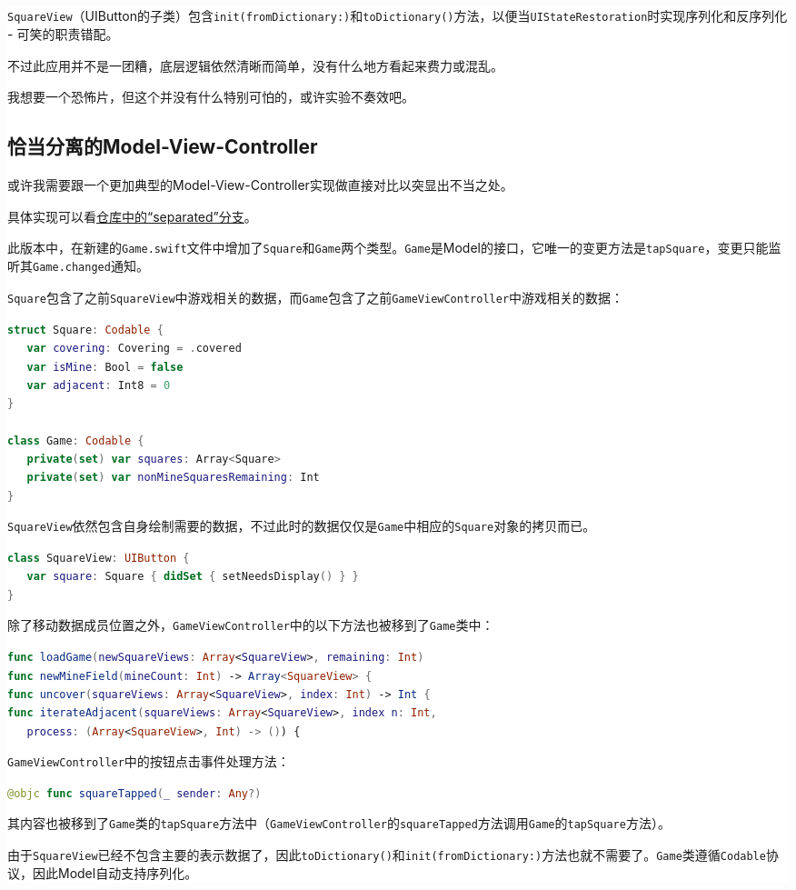 `SquareView`（UIButton的子类）包含`init(fromDictionary:)`和`toDictionary()`方法，以便当`UIStateRestoration`时实现序列化和反序列化 - 可笑的职责错配。

不过此应用并不是一团糟，底层逻辑依然清晰而简单，没有什么地方看起来费力或混乱。

我想要一个恐怖片，但这个并没有什么特别可怕的，或许实验不奏效吧。

## 恰当分离的Model-View-Controller

或许我需要跟一个更加典型的Model-View-Controller实现做直接对比以突显出不当之处。

具体实现可以看[仓库中的“separated”分支](https://github.com/mattgallagher/CwlWorstPossibleApplication/tree/separated)。

此版本中，在新建的`Game.swift`文件中增加了`Square`和`Game`两个类型。`Game`是Model的接口，它唯一的变更方法是`tapSquare`，变更只能监听其`Game.changed`通知。

`Square`包含了之前`SquareView`中游戏相关的数据，而`Game`包含了之前`GameViewController`中游戏相关的数据：

```swift
struct Square: Codable {
   var covering: Covering = .covered
   var isMine: Bool = false
   var adjacent: Int8 = 0
}

class Game: Codable {
   private(set) var squares: Array<Square>
   private(set) var nonMineSquaresRemaining: Int
}
```

`SquareView`依然包含自身绘制需要的数据，不过此时的数据仅仅是`Game`中相应的`Square`对象的拷贝而已。

```swift
class SquareView: UIButton {
   var square: Square { didSet { setNeedsDisplay() } }
}
```

除了移动数据成员位置之外，`GameViewController`中的以下方法也被移到了`Game`类中：

```swift
func loadGame(newSquareViews: Array<SquareView>, remaining: Int)
func newMineField(mineCount: Int) -> Array<SquareView> {
func uncover(squareViews: Array<SquareView>, index: Int) -> Int {
func iterateAdjacent(squareViews: Array<SquareView>, index n: Int,
   process: (Array<SquareView>, Int) -> ()) {
```

`GameViewController`中的按钮点击事件处理方法：

```swift
@objc func squareTapped(_ sender: Any?)
```

其内容也被移到了`Game`类的`tapSquare`方法中（`GameViewController`的`squareTapped`方法调用`Game`的`tapSquare`方法）。

由于`SquareView`已经不包含主要的表示数据了，因此`toDictionary()`和`init(fromDictionary:)`方法也就不需要了。`Game`类遵循`Codable`协议，因此Model自动支持序列化。
